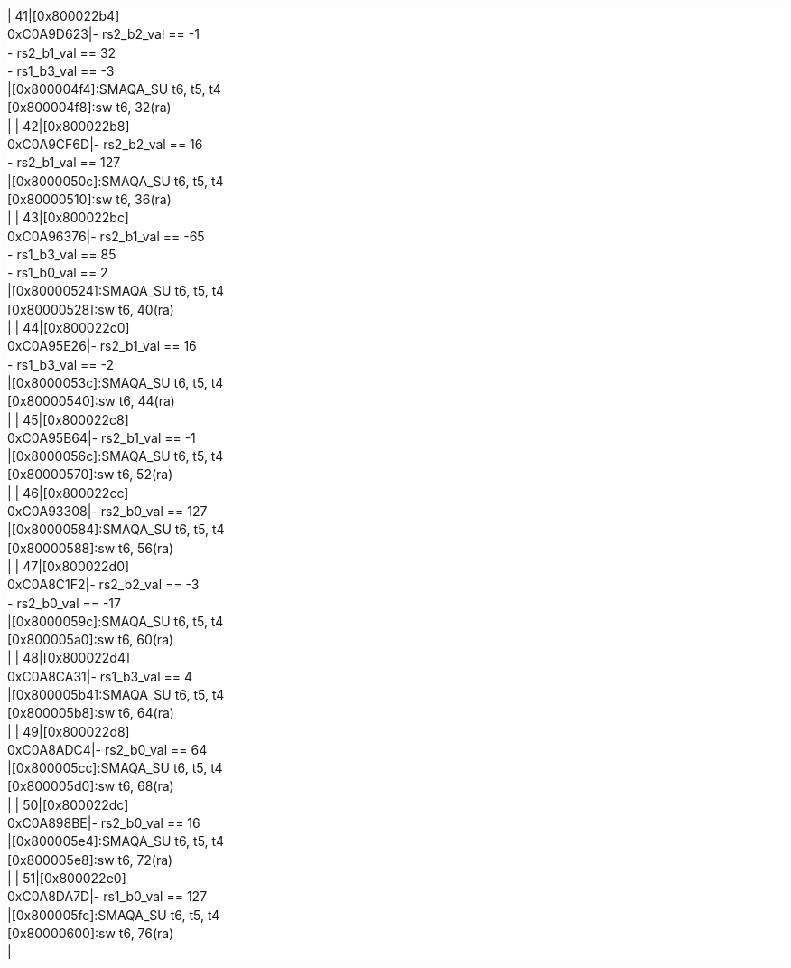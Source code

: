 |  41|[0x800022b4]<br>0xC0A9D623|- rs2_b2_val == -1<br> - rs2_b1_val == 32<br> - rs1_b3_val == -3<br>                                                                                                                                                                                                                                                                                                                                                               |[0x800004f4]:SMAQA_SU t6, t5, t4<br> [0x800004f8]:sw t6, 32(ra)<br>     |
|  42|[0x800022b8]<br>0xC0A9CF6D|- rs2_b2_val == 16<br> - rs2_b1_val == 127<br>                                                                                                                                                                                                                                                                                                                                                                                     |[0x8000050c]:SMAQA_SU t6, t5, t4<br> [0x80000510]:sw t6, 36(ra)<br>     |
|  43|[0x800022bc]<br>0xC0A96376|- rs2_b1_val == -65<br> - rs1_b3_val == 85<br> - rs1_b0_val == 2<br>                                                                                                                                                                                                                                                                                                                                                               |[0x80000524]:SMAQA_SU t6, t5, t4<br> [0x80000528]:sw t6, 40(ra)<br>     |
|  44|[0x800022c0]<br>0xC0A95E26|- rs2_b1_val == 16<br> - rs1_b3_val == -2<br>                                                                                                                                                                                                                                                                                                                                                                                      |[0x8000053c]:SMAQA_SU t6, t5, t4<br> [0x80000540]:sw t6, 44(ra)<br>     |
|  45|[0x800022c8]<br>0xC0A95B64|- rs2_b1_val == -1<br>                                                                                                                                                                                                                                                                                                                                                                                                             |[0x8000056c]:SMAQA_SU t6, t5, t4<br> [0x80000570]:sw t6, 52(ra)<br>     |
|  46|[0x800022cc]<br>0xC0A93308|- rs2_b0_val == 127<br>                                                                                                                                                                                                                                                                                                                                                                                                            |[0x80000584]:SMAQA_SU t6, t5, t4<br> [0x80000588]:sw t6, 56(ra)<br>     |
|  47|[0x800022d0]<br>0xC0A8C1F2|- rs2_b2_val == -3<br> - rs2_b0_val == -17<br>                                                                                                                                                                                                                                                                                                                                                                                     |[0x8000059c]:SMAQA_SU t6, t5, t4<br> [0x800005a0]:sw t6, 60(ra)<br>     |
|  48|[0x800022d4]<br>0xC0A8CA31|- rs1_b3_val == 4<br>                                                                                                                                                                                                                                                                                                                                                                                                              |[0x800005b4]:SMAQA_SU t6, t5, t4<br> [0x800005b8]:sw t6, 64(ra)<br>     |
|  49|[0x800022d8]<br>0xC0A8ADC4|- rs2_b0_val == 64<br>                                                                                                                                                                                                                                                                                                                                                                                                             |[0x800005cc]:SMAQA_SU t6, t5, t4<br> [0x800005d0]:sw t6, 68(ra)<br>     |
|  50|[0x800022dc]<br>0xC0A898BE|- rs2_b0_val == 16<br>                                                                                                                                                                                                                                                                                                                                                                                                             |[0x800005e4]:SMAQA_SU t6, t5, t4<br> [0x800005e8]:sw t6, 72(ra)<br>     |
|  51|[0x800022e0]<br>0xC0A8DA7D|- rs1_b0_val == 127<br>                                                                                                                                                                                                                                                                                                                                                                                                            |[0x800005fc]:SMAQA_SU t6, t5, t4<br> [0x80000600]:sw t6, 76(ra)<br>     |